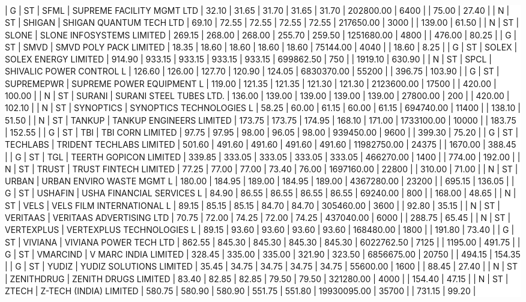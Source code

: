 | G | ST | SFML | SUPREME FACILITY MGMT LTD | 32.10 | 31.65 | 31.70 | 31.65 | 31.70 | 202800.00 | 6400 |  | 75.00 | 27.40 |
| N | ST | SHIGAN | SHIGAN QUANTUM TECH LTD | 69.10 | 72.55 | 72.55 | 72.55 | 72.55 | 217650.00 | 3000 |  | 139.00 | 61.50 |
| N | ST | SLONE | SLONE INFOSYSTEMS LIMITED | 269.15 | 268.00 | 268.00 | 255.70 | 259.50 | 1251680.00 | 4800 |  | 476.00 | 80.25 |
| G | ST | SMVD | SMVD POLY PACK LIMITED | 18.35 | 18.60 | 18.60 | 18.60 | 18.60 | 75144.00 | 4040 |  | 18.60 | 8.25 |
| G | ST | SOLEX | SOLEX ENERGY LIMITED | 914.90 | 933.15 | 933.15 | 933.15 | 933.15 | 699862.50 | 750 |  | 1919.10 | 630.90 |
| N | ST | SPCL | SHIVALIC POWER CONTROL L | 126.60 | 126.00 | 127.70 | 120.90 | 124.05 | 6830370.00 | 55200 |  | 396.75 | 103.90 |
| G | ST | SUPREMEPWR | SUPREME POWER EQUIPMENT L | 119.00 | 121.35 | 121.35 | 121.30 | 121.30 | 2123600.00 | 17500 |  | 420.00 | 100.00 |
| N | ST | SURANI | SURANI STEEL TUBES LTD. | 136.00 | 139.00 | 139.00 | 139.00 | 139.00 | 27800.00 | 200 |  | 420.00 | 102.10 |
| N | ST | SYNOPTICS | SYNOPTICS TECHNOLOGIES L | 58.25 | 60.00 | 61.15 | 60.00 | 61.15 | 694740.00 | 11400 |  | 138.10 | 51.50 |
| N | ST | TANKUP | TANKUP ENGINEERS LIMITED | 173.75 | 173.75 | 174.95 | 168.10 | 171.00 | 1733100.00 | 10000 |  | 183.75 | 152.55 |
| G | ST | TBI | TBI CORN LIMITED | 97.75 | 97.95 | 98.00 | 96.05 | 98.00 | 939450.00 | 9600 |  | 399.30 | 75.20 |
| G | ST | TECHLABS | TRIDENT TECHLABS LIMITED | 501.60 | 491.60 | 491.60 | 491.60 | 491.60 | 11982750.00 | 24375 |  | 1670.00 | 388.45 |
| G | ST | TGL | TEERTH GOPICON LIMITED | 339.85 | 333.05 | 333.05 | 333.05 | 333.05 | 466270.00 | 1400 |  | 774.00 | 192.00 |
| N | ST | TRUST | TRUST FINTECH LIMITED | 77.25 | 77.00 | 77.00 | 73.40 | 76.00 | 1697160.00 | 22800 |  | 310.00 | 71.00 |
| N | ST | URBAN | URBAN ENVIRO WASTE MGMT L | 180.00 | 184.95 | 189.00 | 184.95 | 189.00 | 4367280.00 | 23200 |  | 695.15 | 136.05 |
| G | ST | USHAFIN | USHA FINANCIAL SERVICES L | 84.90 | 86.55 | 86.55 | 86.55 | 86.55 | 69240.00 | 800 |  | 168.00 | 48.65 |
| N | ST | VELS | VELS FILM INTERNATIONAL L | 89.15 | 85.15 | 85.15 | 84.70 | 84.70 | 305460.00 | 3600 |  | 92.80 | 35.15 |
| N | ST | VERITAAS | VERITAAS ADVERTISING LTD | 70.75 | 72.00 | 74.25 | 72.00 | 74.25 | 437040.00 | 6000 |  | 288.75 | 65.45 |
| N | ST | VERTEXPLUS | VERTEXPLUS TECHNOLOGIES L | 89.15 | 93.60 | 93.60 | 93.60 | 93.60 | 168480.00 | 1800 |  | 191.80 | 73.40 |
| G | ST | VIVIANA | VIVIANA POWER TECH LTD | 862.55 | 845.30 | 845.30 | 845.30 | 845.30 | 6022762.50 | 7125 |  | 1195.00 | 491.75 |
| G | ST | VMARCIND | V MARC INDIA LIMITED | 328.45 | 335.00 | 335.00 | 321.90 | 323.50 | 6856675.00 | 20750 |  | 494.15 | 154.35 |
| G | ST | YUDIZ | YUDIZ SOLUTIONS LIMITED | 35.45 | 34.75 | 34.75 | 34.75 | 34.75 | 55600.00 | 1600 |  | 88.45 | 27.40 |
| N | ST | ZENITHDRUG | ZENITH DRUGS LIMITED | 83.40 | 82.85 | 82.85 | 79.50 | 79.50 | 321280.00 | 4000 |  | 154.40 | 47.15 |
| N | ST | ZTECH | Z-TECH (INDIA) LIMITED | 580.75 | 580.90 | 580.90 | 551.75 | 551.80 | 19930095.00 | 35700 |  | 731.15 | 99.20 |



